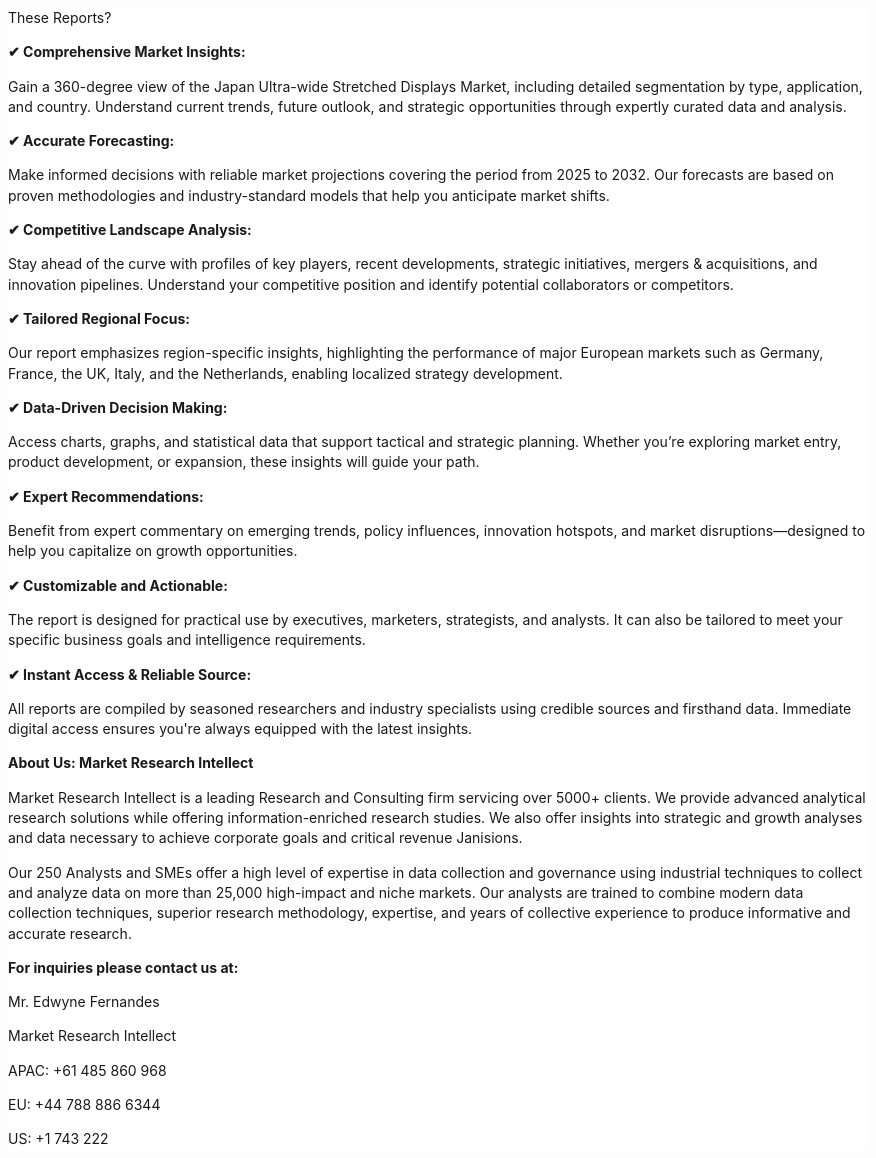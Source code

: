 These Reports?</h2><p><strong>✔ Comprehensive Market Insights:</strong></p><p>Gain a 360-degree view of the Japan Ultra-wide Stretched Displays Market, including detailed segmentation by type, application, and country. Understand current trends, future outlook, and strategic opportunities through expertly curated data and analysis.</p><p><strong>✔ Accurate Forecasting:</strong></p><p>Make informed decisions with reliable market projections covering the period from 2025 to 2032. Our forecasts are based on proven methodologies and industry-standard models that help you anticipate market shifts.</p><p><strong>✔ Competitive Landscape Analysis:</strong></p><p>Stay ahead of the curve with profiles of key players, recent developments, strategic initiatives, mergers &amp; acquisitions, and innovation pipelines. Understand your competitive position and identify potential collaborators or competitors.</p><p><strong>✔ Tailored Regional Focus:</strong></p><p>Our report emphasizes region-specific insights, highlighting the performance of major European markets such as Germany, France, the UK, Italy, and the Netherlands, enabling localized strategy development.</p><p><strong>✔ Data-Driven Decision Making:</strong></p><p>Access charts, graphs, and statistical data that support tactical and strategic planning. Whether you&rsquo;re exploring market entry, product development, or expansion, these insights will guide your path.</p><p><strong>✔ Expert Recommendations:</strong></p><p>Benefit from expert commentary on emerging trends, policy influences, innovation hotspots, and market disruptions&mdash;designed to help you capitalize on growth opportunities.</p><p><strong>✔ Customizable and Actionable:</strong></p><p>The report is designed for practical use by executives, marketers, strategists, and analysts. It can also be tailored to meet your specific business goals and intelligence requirements.</p><p><strong>✔ Instant Access &amp; Reliable Source:</strong></p><p>All reports are compiled by seasoned researchers and industry specialists using credible sources and firsthand data. Immediate digital access ensures you're always equipped with the latest insights.</p><p><strong><span class="font-[700]">About Us: Market Research Intellect</span></strong></p><p><span class="">Market Research Intellect is a leading Research and Consulting firm servicing over 5000+ clients. We provide advanced analytical research solutions while offering information-enriched research studies.&nbsp;</span>We also offer insights into strategic and growth analyses and data necessary to achieve corporate goals and critical revenue Janisions.</p><p><span class="">Our 250 Analysts and SMEs offer a high level of expertise in data collection and governance using industrial techniques to collect and analyze data on more than 25,000 high-impact and niche markets. Our analysts are trained to combine modern data collection techniques, superior research methodology, expertise, and years of collective experience to produce informative and accurate research.</span></p><p><strong>For inquiries please contact us at:</strong></p><p>Mr. Edwyne Fernandes</p><p>Market Research Intellect</p><p>APAC: +61 485 860 968</p><p>EU: +44 788 886 6344</p><p>US: +1 743 222